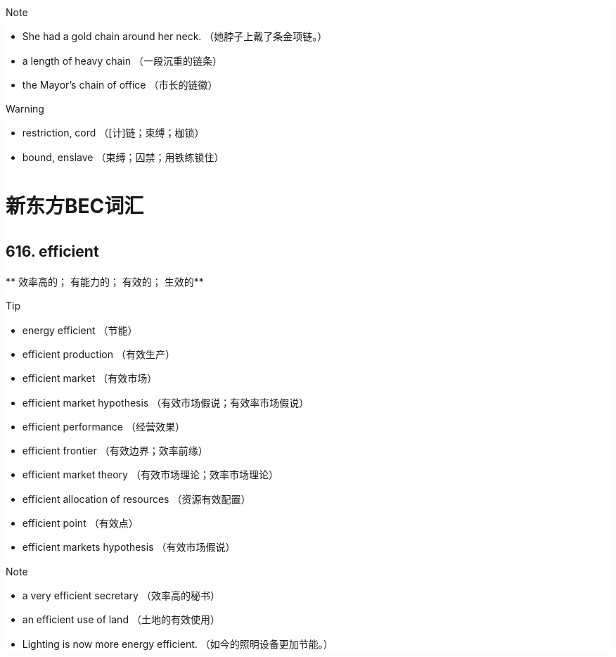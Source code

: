 > [!NOTE]
>
> - She had a gold chain around her neck. （她脖子上戴了条金项链。）
>
> - a length of heavy chain （一段沉重的链条）
>
> - the Mayor’s chain of office （市长的链徽）
>

> [!WARNING]
>
> - restriction, cord （[计]链；束缚；枷锁）
>
> - bound, enslave （束缚；囚禁；用铁练锁住）
>

# 新东方BEC词汇

## 616. efficient

** 效率高的； 有能力的； 有效的； 生效的**

> [!TIP]
>
> - energy efficient （节能）
>
> - efficient production （有效生产）
>
> - efficient market （有效市场）
>
> - efficient market hypothesis （有效市场假说；有效率市场假说）
>
> - efficient performance （经营效果）
>
> - efficient frontier （有效边界；效率前缘）
>
> - efficient market theory （有效市场理论；效率市场理论）
>
> - efficient allocation of resources （资源有效配置）
>
> - efficient point （有效点）
>
> - efficient markets hypothesis （有效市场假说）
>

> [!NOTE]
>
> - a very efficient secretary （效率高的秘书）
>
> - an efficient use of land （土地的有效使用）
>
> - Lighting is now more energy efficient. （如今的照明设备更加节能。）
>
